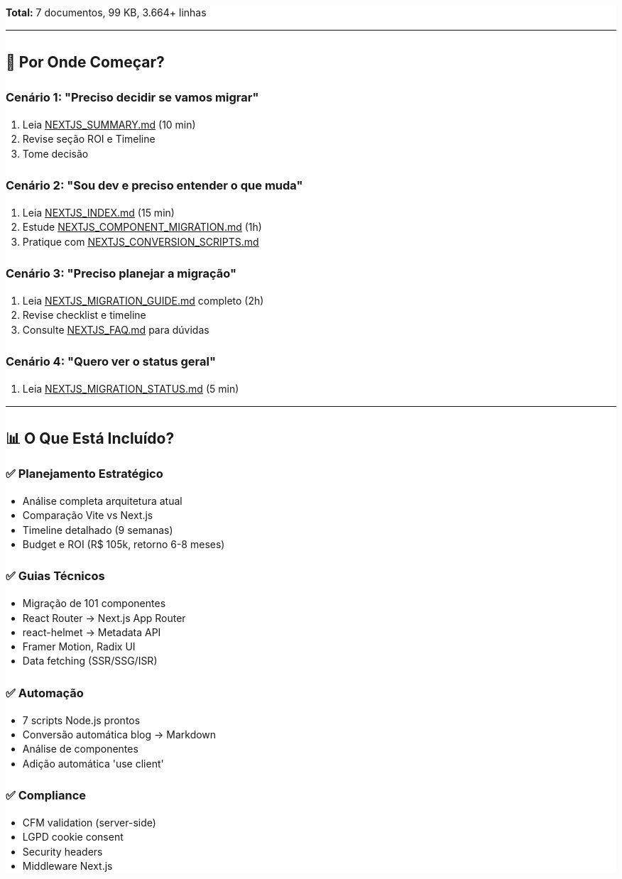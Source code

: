 **Total:** 7 documentos, 99 KB, 3.664+ linhas

---

## 🎯 Por Onde Começar?

### Cenário 1: "Preciso decidir se vamos migrar"
1. Leia [NEXTJS_SUMMARY.md](./NEXTJS_SUMMARY.md) (10 min)
2. Revise seção ROI e Timeline
3. Tome decisão

### Cenário 2: "Sou dev e preciso entender o que muda"
1. Leia [NEXTJS_INDEX.md](./NEXTJS_INDEX.md) (15 min)
2. Estude [NEXTJS_COMPONENT_MIGRATION.md](./NEXTJS_COMPONENT_MIGRATION.md) (1h)
3. Pratique com [NEXTJS_CONVERSION_SCRIPTS.md](./NEXTJS_CONVERSION_SCRIPTS.md)

### Cenário 3: "Preciso planejar a migração"
1. Leia [NEXTJS_MIGRATION_GUIDE.md](./NEXTJS_MIGRATION_GUIDE.md) completo (2h)
2. Revise checklist e timeline
3. Consulte [NEXTJS_FAQ.md](./NEXTJS_FAQ.md) para dúvidas

### Cenário 4: "Quero ver o status geral"
1. Leia [NEXTJS_MIGRATION_STATUS.md](../NEXTJS_MIGRATION_STATUS.md) (5 min)

---

## 📊 O Que Está Incluído?

### ✅ Planejamento Estratégico
- Análise completa arquitetura atual
- Comparação Vite vs Next.js
- Timeline detalhado (9 semanas)
- Budget e ROI (R$ 105k, retorno 6-8 meses)

### ✅ Guias Técnicos
- Migração de 101 componentes
- React Router → Next.js App Router
- react-helmet → Metadata API
- Framer Motion, Radix UI
- Data fetching (SSR/SSG/ISR)

### ✅ Automação
- 7 scripts Node.js prontos
- Conversão automática blog → Markdown
- Análise de componentes
- Adição automática 'use client'

### ✅ Compliance
- CFM validation (server-side)
- LGPD cookie consent
- Security headers
- Middleware Next.js
